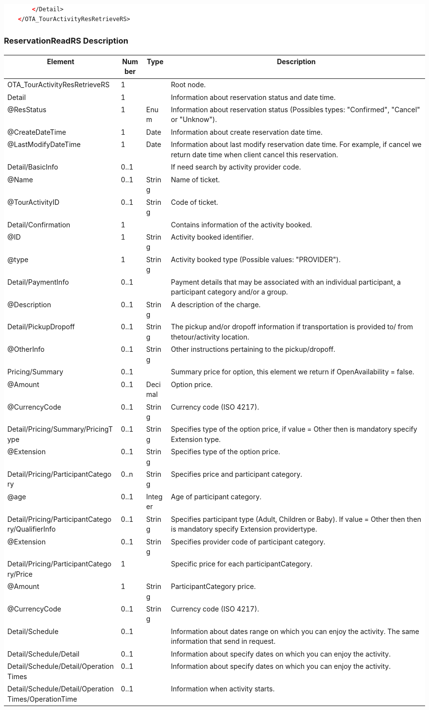 ~~~xml
        </Detail>
    </OTA_TourActivityResRetrieveRS>
~~~


### ReservationReadRS Description




| **Element**				| **Number**	| **Type**	| **Description**				|
| ------------------------------------- | ------------- | ------------- | --------------------------------------------- |
| OTA_TourActivityResRetrieveRS		| 1       	|		| Root node.					|
| Detail            			| 1       	|		| Information about reservation status and date time.|
| @ResStatus        			| 1  		| Enum		| Information about reservation status (Possibles types: "Confirmed", "Cancel" or "Unknow"). |
| @CreateDateTime   			| 1  		| Date		| Information about create reservation date time. |
| @LastModifyDateTime			| 1  		| Date		| Information about last modify reservation date time. For example, if cancel we return date time when client cancel this reservation. |
| Detail/BasicInfo  			| 0..1     	|		| If need search by activity provider code.	|
| @Name             			| 0..1		| String	| Name of ticket.				|
| @TourActivityID   			| 0..1		| String	| Code of ticket.				|
| Detail/Confirmation			| 1       	|		| Contains information of the activity booked.	|
| @ID               			| 1  		| String	| Activity booked identifier.			|
| @type             			| 1  		| String	| Activity booked type (Possible values: "PROVIDER").|
| Detail/PaymentInfo			| 0..1     	|		| Payment details that may be associated with an individual participant, a participant category and/or a group. |
| @Description      			| 0..1		| String	| A description of the charge.			|
| Detail/PickupDropoff			| 0..1		| String	| The pickup and/or dropoff information if transportation is provided to/ from thetour/activity location. |
| @OtherInfo        			| 0..1		| String	| Other instructions pertaining to the pickup/dropoff. |
| Pricing/Summary   			| 0..1     	|		| Summary price for option, this element we return if OpenAvailability = false. |
| @Amount           			| 0..1		| Decimal	| Option price.					|
| @CurrencyCode     			| 0..1		| String	| Currency code (ISO 4217).			|
| Detail/Pricing/Summary/PricingType	| 0..1		| String	| Specifies type of the option price, if value = Other then is mandatory specify Extension type. |
| @Extension        			| 0..1		| String	| Specifies type of the option price.		|
| Detail/Pricing/ParticipantCategory	| 0..n		| String	| Specifies price and participant category.	|
| @age              			| 0..1		| Integer	| Age of participant category.			|
| Detail/Pricing/ParticipantCategory/QualifierInfo | 0..1 | String	| Specifies participant type (Adult, Children or Baby). If value = Other then then is mandatory specify Extension providertype. |
| @Extension        			| 0..1 		| String	| Specifies provider code of participant category. |
| Detail/Pricing/ParticipantCategory/Price | 1       	|		| Specific price for each participantCategory.	|
| @Amount           			| 1  		| String	| ParticipantCategory price.			|
| @CurrencyCode     			| 0..1		| String	| Currency code (ISO 4217).			|
| Detail/Schedule   			| 0..1     	|		| Information about dates range on which you can enjoy the activity. The same information that send in request. |
| Detail/Schedule/Detail		| 0..1     	|		| Information about specify dates on which you can enjoy the activity. |
| Detail/Schedule/Detail/OperationTimes	| 0..1     	|		| Information about specify dates on which you can enjoy the activity. |
| Detail/Schedule/Detail/OperationTimes/OperationTime | 0..1 |		| Information when activity starts.		|